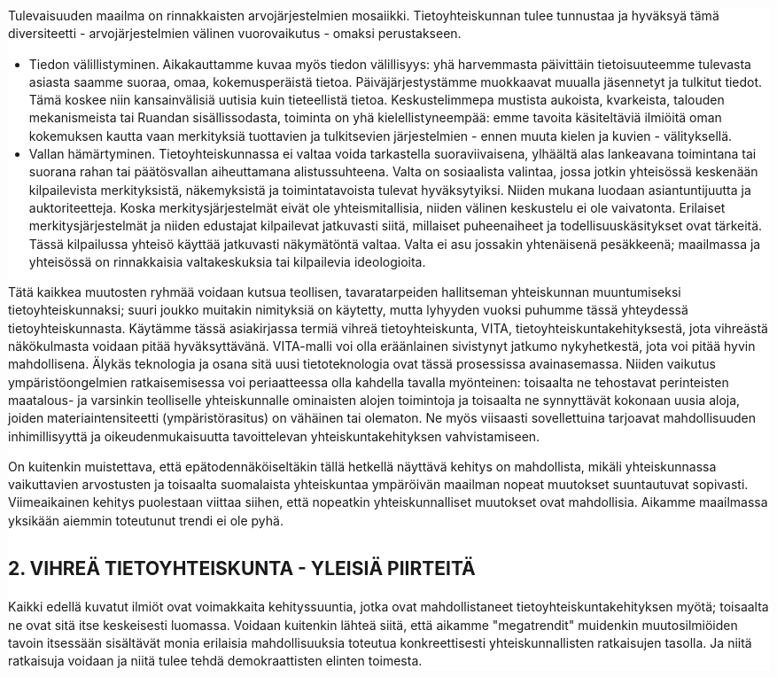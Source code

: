 
Tulevaisuuden maailma on rinnakkaisten arvojärjestelmien mosaiikki.
Tietoyhteiskunnan tulee tunnustaa ja hyväksyä tämä diversiteetti -
arvojärjestelmien välinen vuorovaikutus - omaksi perustakseen.


* Tiedon välillistyminen. Aikakauttamme kuvaa myös tiedon välillisyys: yhä harvemmasta päivittäin tietoisuuteemme tulevasta asiasta saamme suoraa, omaa, kokemusperäistä tietoa. Päiväjärjestystämme muokkaavat muualla jäsennetyt ja tulkitut tiedot. Tämä koskee niin kansainvälisiä uutisia kuin tieteellistä tietoa. Keskustelimmepa mustista aukoista, kvarkeista, talouden mekanismeista tai Ruandan sisällissodasta, toiminta on yhä kielellistyneempää: emme tavoita käsiteltäviä ilmiöitä oman kokemuksen kautta vaan merkityksiä tuottavien ja tulkitsevien järjestelmien - ennen muuta kielen ja kuvien - välityksellä.
* Vallan hämärtyminen. Tietoyhteiskunnassa ei valtaa voida tarkastella suoraviivaisena, ylhäältä alas lankeavana toimintana tai suorana rahan tai päätösvallan aiheuttamana alistussuhteena. Valta on sosiaalista valintaa, jossa jotkin yhteisössä keskenään kilpailevista merkityksistä, näkemyksistä ja toimintatavoista tulevat hyväksytyiksi. Niiden mukana luodaan asiantuntijuutta ja auktoriteetteja. Koska merkitysjärjestelmät eivät ole yhteismitallisia, niiden välinen keskustelu ei ole vaivatonta. Erilaiset merkitysjärjestelmät ja niiden edustajat kilpailevat jatkuvasti siitä, millaiset puheenaiheet ja todellisuuskäsitykset ovat tärkeitä. Tässä kilpailussa yhteisö käyttää jatkuvasti näkymätöntä valtaa. Valta ei asu jossakin yhtenäisenä pesäkkeenä; maailmassa ja yhteisössä on rinnakkaisia valtakeskuksia tai kilpailevia ideologioita.


Tätä kaikkea muutosten ryhmää voidaan kutsua teollisen, tavaratarpeiden
hallitseman yhteiskunnan muuntumiseksi tietoyhteiskunnaksi; suuri joukko
muitakin nimityksiä on käytetty, mutta lyhyyden vuoksi puhumme tässä yhteydessä
tietoyhteiskunnasta. Käytämme tässä asiakirjassa termiä vihreä tietoyhteiskunta,
VITA, tietoyhteiskuntakehityksestä, jota vihreästä näkökulmasta voidaan pitää
hyväksyttävänä. VITA-malli voi olla eräänlainen sivistynyt jatkumo nykyhetkestä,
jota voi pitää hyvin mahdollisena. Älykäs teknologia ja osana sitä uusi
tietoteknologia ovat tässä prosessissa avainasemassa. Niiden vaikutus
ympäristöongelmien ratkaisemisessa voi periaatteessa olla kahdella tavalla
myönteinen: toisaalta ne tehostavat perinteisten maatalous- ja varsinkin
teolliselle yhteiskunnalle ominaisten alojen toimintoja ja toisaalta ne
synnyttävät kokonaan uusia aloja, joiden materiaintensiteetti (ympäristörasitus)
on vähäinen tai olematon. Ne myös viisaasti sovellettuina tarjoavat
mahdollisuuden inhimillisyyttä ja oikeudenmukaisuutta tavoittelevan
yhteiskuntakehityksen vahvistamiseen.


On kuitenkin muistettava, että epätodennäköiseltäkin tällä hetkellä näyttävä
kehitys on mahdollista, mikäli yhteiskunnassa vaikuttavien arvostusten ja
toisaalta suomalaista yhteiskuntaa ympäröivän maailman nopeat muutokset
suuntautuvat sopivasti. Viimeaikainen kehitys puolestaan viittaa siihen, että
nopeatkin yhteiskunnalliset muutokset ovat mahdollisia. Aikamme maailmassa
yksikään aiemmin toteutunut trendi ei ole pyhä.


## 2. VIHREÄ TIETOYHTEISKUNTA - YLEISIÄ PIIRTEITÄ


Kaikki edellä kuvatut ilmiöt ovat voimakkaita kehityssuuntia, jotka ovat
mahdollistaneet tietoyhteiskuntakehityksen myötä; toisaalta ne ovat sitä itse
keskeisesti luomassa. Voidaan kuitenkin lähteä siitä, että aikamme "megatrendit"
muidenkin muutosilmiöiden tavoin itsessään sisältävät monia erilaisia
mahdollisuuksia toteutua konkreettisesti yhteiskunnallisten ratkaisujen tasolla.
Ja niitä ratkaisuja voidaan ja niitä tulee tehdä demokraattisten elinten
toimesta.
